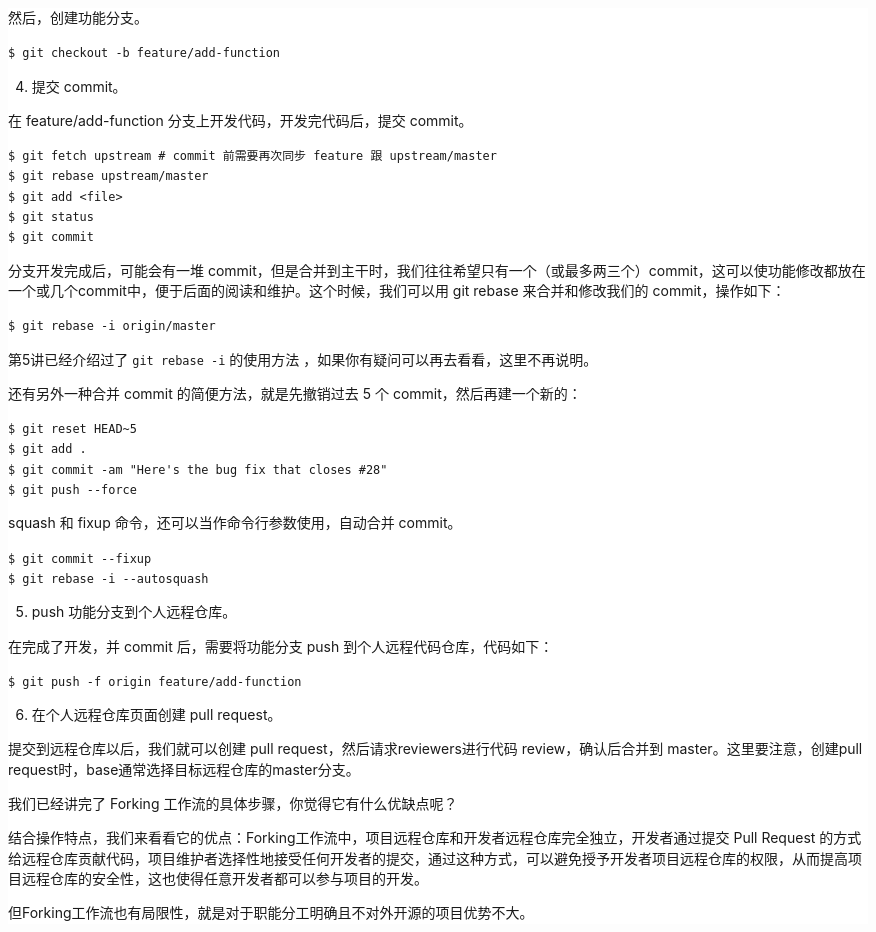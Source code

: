 然后，创建功能分支。

```shell
$ git checkout -b feature/add-function
```

4. 提交 commit。

在 feature/add-function 分支上开发代码，开发完代码后，提交 commit。

```shell
$ git fetch upstream # commit 前需要再次同步 feature 跟 upstream/master
$ git rebase upstream/master
$ git add <file>
$ git status
$ git commit
```

分支开发完成后，可能会有一堆 commit，但是合并到主干时，我们往往希望只有一个（或最多两三个）commit，这可以使功能修改都放在一个或几个commit中，便于后面的阅读和维护。这个时候，我们可以用 git rebase 来合并和修改我们的 commit，操作如下：

```shell
$ git rebase -i origin/master
```

第5讲已经介绍过了 `git rebase -i` 的使用方法 ，如果你有疑问可以再去看看，这里不再说明。

还有另外一种合并 commit 的简便方法，就是先撤销过去 5 个 commit，然后再建一个新的：

```shell
$ git reset HEAD~5
$ git add .
$ git commit -am "Here's the bug fix that closes #28"
$ git push --force
```

squash 和 fixup 命令，还可以当作命令行参数使用，自动合并 commit。

```shell
$ git commit --fixup
$ git rebase -i --autosquash
```

5. push 功能分支到个人远程仓库。

在完成了开发，并 commit 后，需要将功能分支 push 到个人远程代码仓库，代码如下：

```shell
$ git push -f origin feature/add-function
```

6. 在个人远程仓库页面创建 pull request。

提交到远程仓库以后，我们就可以创建 pull request，然后请求reviewers进行代码 review，确认后合并到 master。这里要注意，创建pull request时，base通常选择目标远程仓库的master分支。

我们已经讲完了 Forking 工作流的具体步骤，你觉得它有什么优缺点呢？

结合操作特点，我们来看看它的优点：Forking工作流中，项目远程仓库和开发者远程仓库完全独立，开发者通过提交 Pull Request 的方式给远程仓库贡献代码，项目维护者选择性地接受任何开发者的提交，通过这种方式，可以避免授予开发者项目远程仓库的权限，从而提高项目远程仓库的安全性，这也使得任意开发者都可以参与项目的开发。

但Forking工作流也有局限性，就是对于职能分工明确且不对外开源的项目优势不大。
